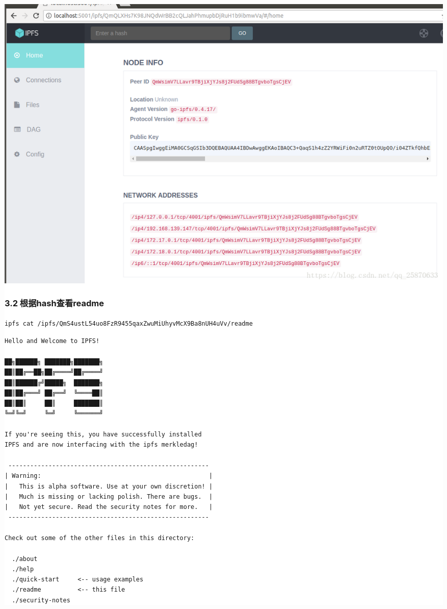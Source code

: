 ![002.png](002.png)

### 3.2 根据hash查看readme

`ipfs cat /ipfs/QmS4ustL54uo8FzR9455qaxZwuMiUhyvMcX9Ba8nUH4uVv/readme`

```text
Hello and Welcome to IPFS!

██╗██████╗ ███████╗███████╗
██║██╔══██╗██╔════╝██╔════╝
██║██████╔╝█████╗  ███████╗
██║██╔═══╝ ██╔══╝  ╚════██║
██║██║     ██║     ███████║
╚═╝╚═╝     ╚═╝     ╚══════╝

If you're seeing this, you have successfully installed
IPFS and are now interfacing with the ipfs merkledag!

 -------------------------------------------------------
| Warning:                                              |
|   This is alpha software. Use at your own discretion! |
|   Much is missing or lacking polish. There are bugs.  |
|   Not yet secure. Read the security notes for more.   |
 -------------------------------------------------------

Check out some of the other files in this directory:

  ./about
  ./help
  ./quick-start     <-- usage examples
  ./readme          <-- this file
  ./security-notes
```
